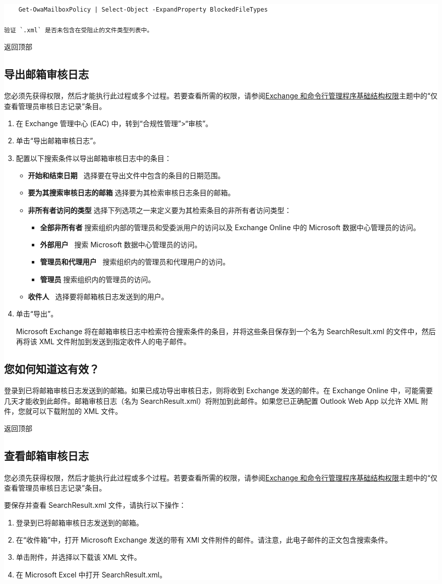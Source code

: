         Get-OwaMailboxPolicy | Select-Object -ExpandProperty BlockedFileTypes
    
    验证 `.xml` 是否未包含在受阻止的文件类型列表中。

返回顶部

## 导出邮箱审核日志

您必须先获得权限，然后才能执行此过程或多个过程。若要查看所需的权限，请参阅[Exchange 和命令行管理程序基础结构权限](exchange-and-shell-infrastructure-permissions-exchange-2013-help.md)主题中的“仅查看管理员审核日志记录”条目。

1.  在 Exchange 管理中心 (EAC) 中，转到“合规性管理”\>“审核”。

2.  单击“导出邮箱审核日志”。

3.  配置以下搜索条件以导出邮箱审核日志中的条目：
    
      - **开始和结束日期**   选择要在导出文件中包含的条目的日期范围。
    
      - **要为其搜索审核日志的邮箱** 选择要为其检索审核日志条目的邮箱。
    
      - **非所有者访问的类型** 选择下列选项之一来定义要为其检索条目的非所有者访问类型：
        
          - **全部非所有者** 搜索组织内部的管理员和受委派用户的访问以及 Exchange Online 中的 Microsoft 数据中心管理员的访问。
        
          - **外部用户**   搜索 Microsoft 数据中心管理员的访问。
        
          - **管理员和代理用户**   搜索组织内的管理员和代理用户的访问。
        
          - **管理员** 搜索组织内的管理员的访问。
    
      - **收件人**   选择要将邮箱核日志发送到的用户。

4.  单击“导出”。
    
    Microsoft Exchange 将在邮箱审核日志中检索符合搜索条件的条目，并将这些条目保存到一个名为 SearchResult.xml 的文件中，然后再将该 XML 文件附加到发送到指定收件人的电子邮件。

## 您如何知道这有效？

登录到已将邮箱审核日志发送到的邮箱。如果已成功导出审核日志，则将收到 Exchange 发送的邮件。在 Exchange Online 中，可能需要几天才能收到此邮件。邮箱审核日志（名为 SearchResult.xml）将附加到此邮件。如果您已正确配置 Outlook Web App 以允许 XML 附件，您就可以下载附加的 XML 文件。

返回顶部

## 查看邮箱审核日志

您必须先获得权限，然后才能执行此过程或多个过程。若要查看所需的权限，请参阅[Exchange 和命令行管理程序基础结构权限](exchange-and-shell-infrastructure-permissions-exchange-2013-help.md)主题中的“仅查看管理员审核日志记录”条目。

要保存并查看 SearchResult.xml 文件，请执行以下操作：

1.  登录到已将邮箱审核日志发送到的邮箱。

2.  在“收件箱”中，打开 Microsoft Exchange 发送的带有 XMl 文件附件的邮件。请注意，此电子邮件的正文包含搜索条件。

3.  单击附件，并选择以下载该 XML 文件。

4.  在 Microsoft Excel 中打开 SearchResult.xml。
